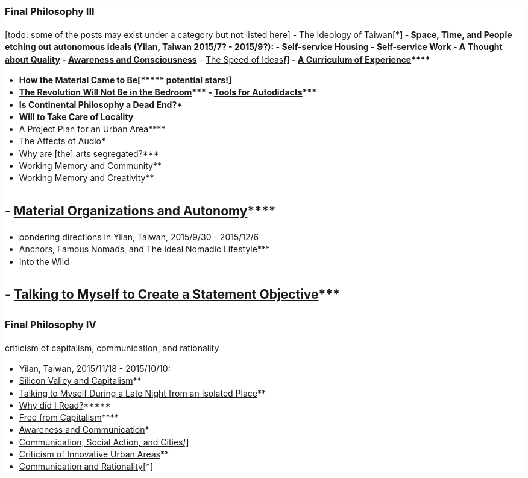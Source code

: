 <h3>Final Philosophy III</h3>

[todo: some of the posts may exist under a category but not listed here]
- <a href="http://www.rahilpatel.com/blog/the-ideology-of-taiwan">The Ideology of Taiwan</a>[*****]
- <a href="http://www.rahilpatel.com/blog/space-time-and-people">Space, Time, and People</a>**
etching out autonomous ideals (Yilan, Taiwan 2015/7? - 2015/9?):
- <a href="http://www.rahilpatel.com/blog/self-service-housing">Self-service Housing</a>
- <a href="http://www.rahilpatel.com/blog/self-service-work">Self-service Work</a>
- <a href="http://www.rahilpatel.com/blog/a-thought-about-quality">A Thought about Quality</a>
- <a href="http://www.rahilpatel.com/blog/awareness-and-consciousness">Awareness and Consciousness</a>**
- <a href="http://www.rahilpatel.com/blog/the-speed-of-ideas">The Speed of Ideas</a><strong><em>[</em>]
- <a href="http://www.rahilpatel.com/blog/a-curriculum-of-experience">A Curriculum of Experience</a>****
- <a href="http://www.rahilpatel.com/blog/how-the-material-came-to-be">How the Material Came to Be</a>[***** potential stars!]
- <a href="http://www.rahilpatel.com/blog/the-revolution-will-not-be-in-the-bedroom">The Revolution Will Not Be in the Bedroom</a>***
- <a href="http://www.rahilpatel.com/blog/tools-for-autodidacts">Tools for Autodidacts</a>***
- <a href="http://www.rahilpatel.com/blog/is-continental-philosophy-a-dead-end">Is Continental Philosophy a Dead End?</a>*
- <a href="http://www.rahilpatel.com/blog/will-to-take-care-of-locality">Will to Take Care of Locality</a></strong>
- <a href="http://www.rahilpatel.com/blog/a-project-plan-for-an-urban-area">A Project Plan for an Urban Area</a>****
- <a href="http://www.rahilpatel.com/blog/the-affects-of-audio">The Affects of Audio</a>*
- <a href="http://www.rahilpatel.com/blog/why-are-arts-segregated">Why are [the] arts segregated?</a>***
- <a href="http://www.rahilpatel.com/blog/working-memory-and-community">Working Memory and Community</a>**
- <a href="http://www.rahilpatel.com/blog/working-memory-and-creativity">Working Memory and Creativity</a>**

<h2>- <a href="http://www.rahilpatel.com/blog/material-organizations-and-autonomy">Material Organizations and Autonomy</a>****</h2>

<ul>
    <li>pondering directions in Yilan, Taiwan, 2015/9/30 - 2015/12/6</li>
    <li><a href="http://www.rahilpatel.com/blog/anchors-famous-nomads-and-the-ideal-nomadic-lifestyle">Anchors, Famous Nomads, and The Ideal Nomadic Lifestyle</a>***</li>
    <li><a href="http://www.rahilpatel.com/blog/into-the-wild">Into the Wild</a></li>
</ul>

<h2>- <a href="http://www.rahilpatel.com/blog/talking-to-myself-to-create-a-statement-objective">Talking to Myself to Create a Statement Objective</a>***</h2>

<h3>Final Philosophy IV</h3>

<span id="criticism_capitalism_communication_rationality">criticism of capitalism, communication, and rationality</span>
- Yilan, Taiwan, 2015/11/18 - 2015/10/10:
- <a href="http://www.rahilpatel.com/blog/silicon-valley-and-capitalism">Silicon Valley and Capitalism</a>**
- <a href="http://www.rahilpatel.com/blog/talking-to-myself-during-a-late-night-from-an-isolated-place">Talking to Myself During a Late Night from an Isolated Place</a>**
- <a href="http://www.rahilpatel.com/blog/why-did-i-read">Why did I Read?</a>*****
- <a href="http://www.rahilpatel.com/blog/free-from-capitalism">Free from Capitalism</a>****
- <a href="http://www.rahilpatel.com/blog/awareness-and-communication">Awareness and Communication</a>*
- <a href="http://www.rahilpatel.com/blog/communication-social-action-and-cities">Communication, Social Action, and Cities</a><em>[</em>]
- <a href="http://www.rahilpatel.com/blog/criticism-of-innovative-urban-areas">Criticism of Innovative Urban Areas</a>**
- <a href="http://www.rahilpatel.com/blog/communication-and-rationality">Communication and Rationality</a>[*]